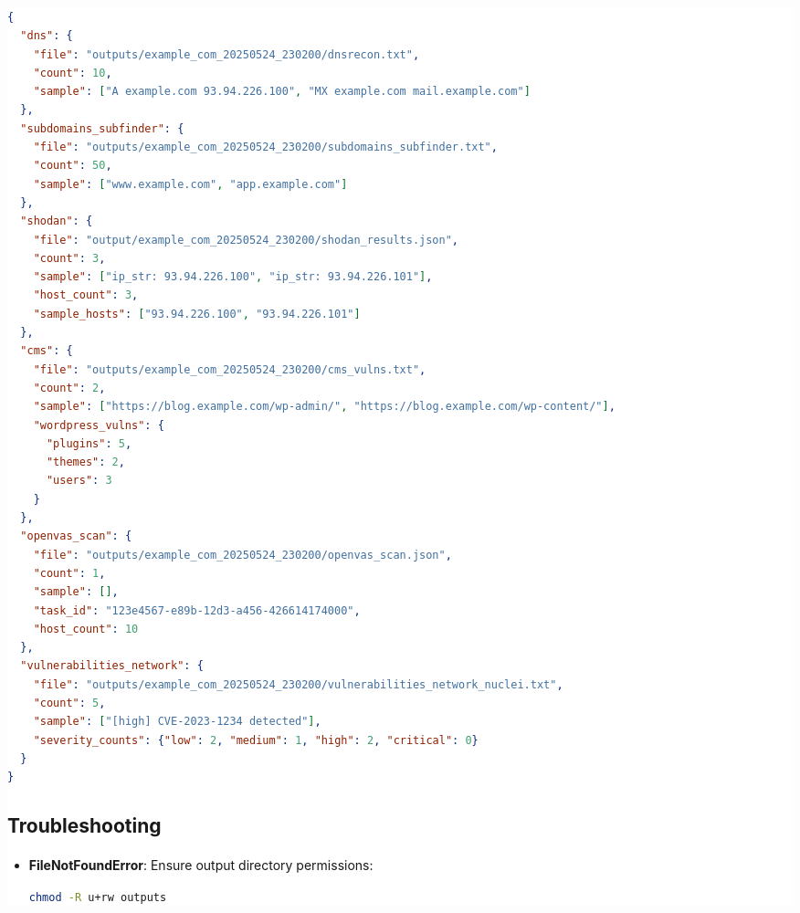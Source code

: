 ```json
{
  "dns": {
    "file": "outputs/example_com_20250524_230200/dnsrecon.txt",
    "count": 10,
    "sample": ["A example.com 93.94.226.100", "MX example.com mail.example.com"]
  },
  "subdomains_subfinder": {
    "file": "outputs/example_com_20250524_230200/subdomains_subfinder.txt",
    "count": 50,
    "sample": ["www.example.com", "app.example.com"]
  },
  "shodan": {
    "file": "output/example_com_20250524_230200/shodan_results.json",
    "count": 3,
    "sample": ["ip_str: 93.94.226.100", "ip_str: 93.94.226.101"],
    "host_count": 3,
    "sample_hosts": ["93.94.226.100", "93.94.226.101"]
  },
  "cms": {
    "file": "outputs/example_com_20250524_230200/cms_vulns.txt",
    "count": 2,
    "sample": ["https://blog.example.com/wp-admin/", "https://blog.example.com/wp-content/"],
    "wordpress_vulns": {
      "plugins": 5,
      "themes": 2,
      "users": 3
    }
  },
  "openvas_scan": {
    "file": "outputs/example_com_20250524_230200/openvas_scan.json",
    "count": 1,
    "sample": [],
    "task_id": "123e4567-e89b-12d3-a456-426614174000",
    "host_count": 10
  },
  "vulnerabilities_network": {
    "file": "outputs/example_com_20250524_230200/vulnerabilities_network_nuclei.txt",
    "count": 5,
    "sample": ["[high] CVE-2023-1234 detected"],
    "severity_counts": {"low": 2, "medium": 1, "high": 2, "critical": 0}
  }
}
```

## Troubleshooting

- **FileNotFoundError**:
  Ensure output directory permissions:
  ```bash
  chmod -R u+rw outputs
  ```
